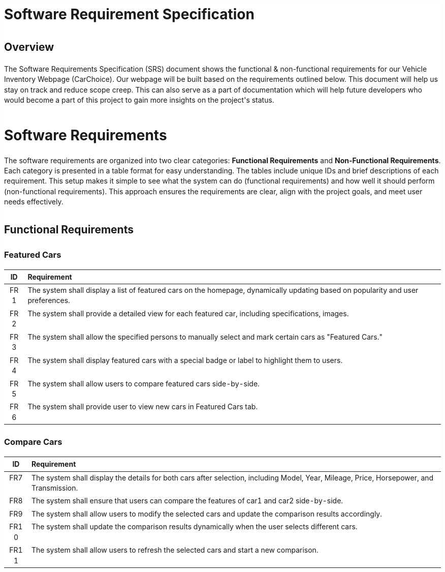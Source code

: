 # Software Requirement Specification 

## Overview

The Software Requirements Specification (SRS) document shows the functional & non-functional requirements for our Vehicle Inventory Webpage (CarChoice). Our webpage will be built based on the requirements outlined below. This document will help us stay on track and reduce scope creep. This can also serve as a part of documentation which will help future developers who would become a part of this project to gain more insights on the project's status.

# Software Requirements

The software requirements are organized into two clear categories: **Functional Requirements** and **Non-Functional Requirements**. Each category is presented in a table format for easy understanding. The tables include unique IDs and brief descriptions of each requirement. This setup makes it simple to see what the system can do (functional requirements) and how well it should perform (non-functional requirements). This approach ensures the requirements are clear, align with the project goals, and meet user needs effectively.

## Functional Requirements


### Featured Cars
| ID  | Requirement |
| :--:| :------------------------------------------------------------------------------------------------------------------------------------------- |
| FR1 | The system shall display a list of featured cars on the homepage, dynamically updating based on popularity and user preferences. |
| FR2 | The system shall provide a detailed view for each featured car, including specifications, images. |
| FR3 | The system shall allow the specified persons to manually select and mark certain cars as "Featured Cars." |
| FR4 | The system shall display featured cars with a special badge or label to highlight them to users. |
| FR5 | The system shall allow users to compare featured cars side-by-side. |
| FR6 | The system shall provide user to view new cars in Featured Cars tab. |

### Compare Cars
| ID  | Requirement |
| :--:| :------------------------------------------------------------------------------------------------------------------------------------------- |
| FR7 | The system shall display the details for both cars after selection, including Model, Year, Mileage, Price, Horsepower, and Transmission. |
| FR8 | The system shall ensure that users can compare the features of car1 and car2 side-by-side. |
| FR9 | The system shall allow users to modify the selected cars and update the comparison results accordingly. |
| FR10 | The system shall update the comparison results dynamically when the user selects different cars. |
| FR11 | The system shall allow users to refresh the selected cars and start a new comparison. |
